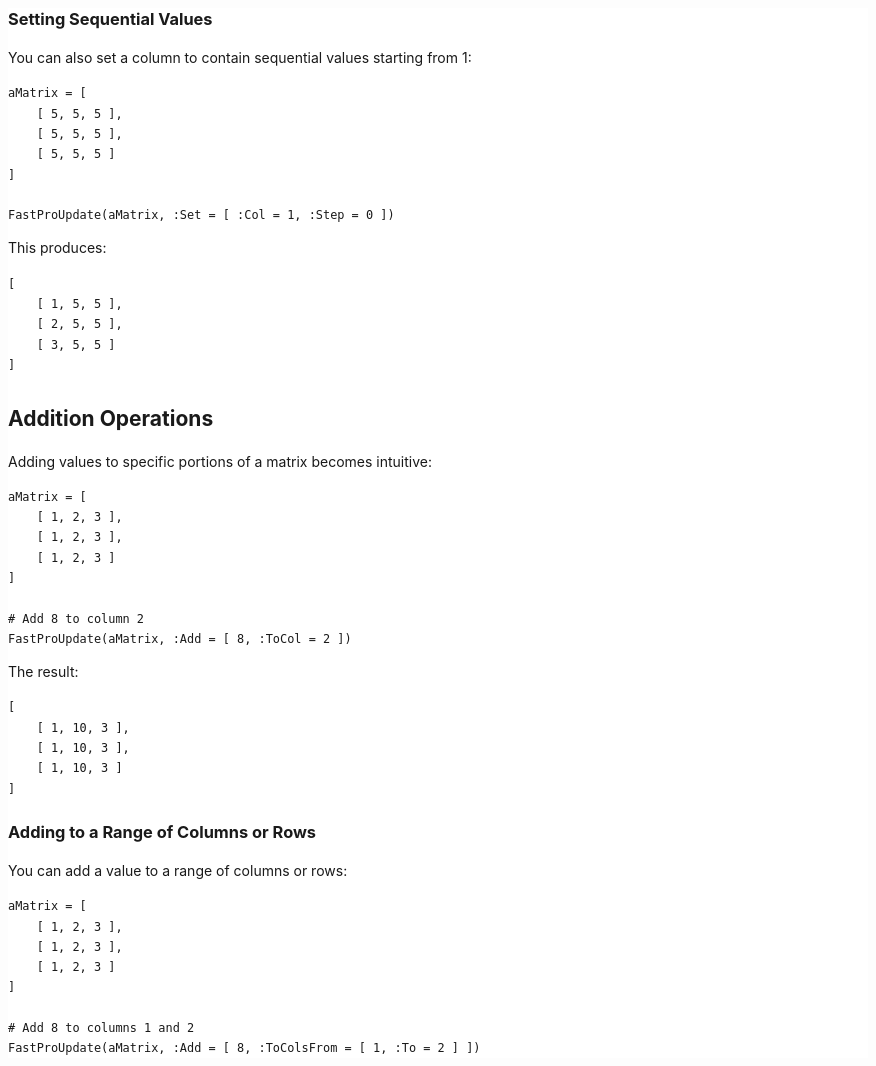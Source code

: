 ### Setting Sequential Values

You can also set a column to contain sequential values starting from 1:

```ring
aMatrix = [
    [ 5, 5, 5 ],
    [ 5, 5, 5 ],
    [ 5, 5, 5 ]
]

FastProUpdate(aMatrix, :Set = [ :Col = 1, :Step = 0 ])
```

This produces:

```
[
    [ 1, 5, 5 ],
    [ 2, 5, 5 ],
    [ 3, 5, 5 ]
]
```

## Addition Operations

Adding values to specific portions of a matrix becomes intuitive:

```ring
aMatrix = [
    [ 1, 2, 3 ],
    [ 1, 2, 3 ],
    [ 1, 2, 3 ]
]

# Add 8 to column 2
FastProUpdate(aMatrix, :Add = [ 8, :ToCol = 2 ])
```

The result:

```
[
    [ 1, 10, 3 ],
    [ 1, 10, 3 ],
    [ 1, 10, 3 ]
]
```

### Adding to a Range of Columns or Rows

You can add a value to a range of columns or rows:

```ring
aMatrix = [
    [ 1, 2, 3 ],
    [ 1, 2, 3 ],
    [ 1, 2, 3 ]
]

# Add 8 to columns 1 and 2
FastProUpdate(aMatrix, :Add = [ 8, :ToColsFrom = [ 1, :To = 2 ] ])
```
